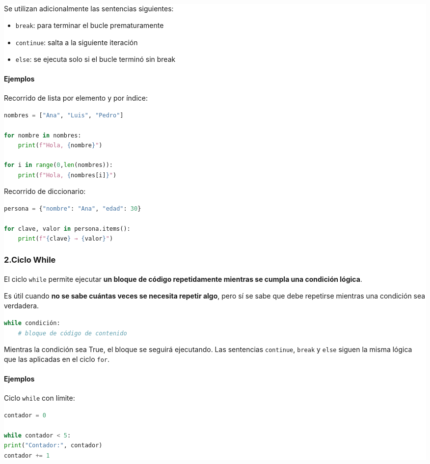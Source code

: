 Se utilizan adicionalmente las sentencias siguientes:

- `break`: para terminar el bucle prematuramente

- `continue`: salta a la siguiente iteración

- `else`: se ejecuta solo si el bucle terminó sin break

#### Ejemplos

Recorrido de lista por elemento y por índice:

```python
nombres = ["Ana", "Luis", "Pedro"]

for nombre in nombres:
    print(f"Hola, {nombre}")

for i in range(0,len(nombres)):
    print(f"Hola, {nombres[i]}")
```

Recorrido de diccionario:

```python
persona = {"nombre": "Ana", "edad": 30}

for clave, valor in persona.items():
    print(f"{clave} → {valor}")
```

### 2.Ciclo While

El ciclo `while` permite ejecutar **un bloque de código repetidamente mientras se cumpla una condición lógica**.

Es útil cuando **no se sabe cuántas veces se necesita repetir algo**, pero sí se sabe que debe repetirse mientras una condición sea verdadera.

```python
while condición:
    # bloque de código de contenido
```

Mientras la condición sea True, el bloque se seguirá ejecutando. Las sentencias `continue`, `break` y `else` siguen la misma lógica que las aplicadas en el ciclo `for`.

#### Ejemplos

Ciclo `while` con límite:

```python
contador = 0

while contador < 5:
print("Contador:", contador)
contador += 1
```
